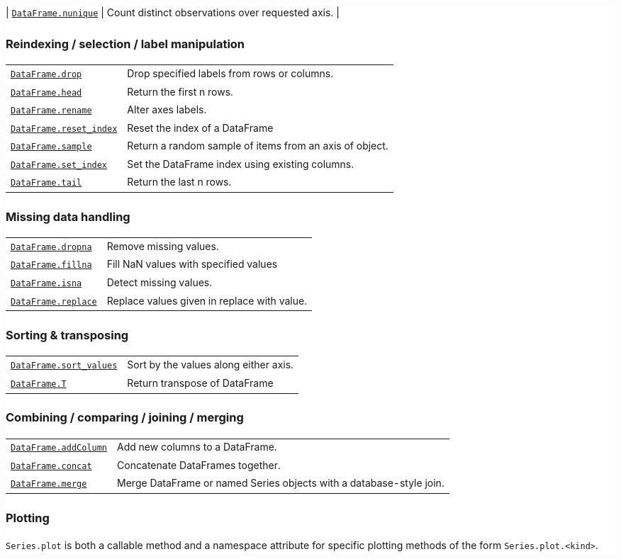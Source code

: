 | [`DataFrame.nunique`](broken-reference)             | Count distinct observations over requested axis.                       |

### Reindexing / selection / label manipulation

|                                                     |                                                         |
| --------------------------------------------------- | ------------------------------------------------------- |
| [`DataFrame.drop`](dataframe.drop.md)               | Drop specified labels from rows or columns.             |
| [`DataFrame.head`](danfo.dataframe.head.md)         | Return the first n rows.                                |
| [`DataFrame.rename`](dataframe.rename.md)           | Alter axes labels.                                      |
| [`DataFrame.reset_index`](dataframe.reset_index.md) | Reset the index of a DataFrame                          |
| [`DataFrame.sample`](danfo.dataframe.sample.md)     | Return a random sample of items from an axis of object. |
| [`DataFrame.set_index`](dataframe.set_index.md)     | Set the DataFrame index using existing columns.         |
| [`DataFrame.tail`](danfo.dataframe.tail.md)         | Return the last n rows.                                 |

### Missing data handling

|                                                   |                                             |
| ------------------------------------------------- | ------------------------------------------- |
| [`DataFrame.dropna`](danfo.dataframe.dropna.md)   | Remove missing values.                      |
| [`DataFrame.fillna`](danfo.dataframe.fillna.md)   | Fill NaN values with specified values       |
| [`DataFrame.isna`](danfo.dataframe.isna.md)       | Detect missing values.                      |
| [`DataFrame.replace`](danfo.dataframe.replace.md) | Replace values given in replace with value. |

### Sorting & transposing

|                                                                                                                        |                                       |
| ---------------------------------------------------------------------------------------------------------------------- | ------------------------------------- |
| [`DataFrame.sort_values`](dataframe.sort_values.md)                                                                    | Sort by the values along either axis. |
| [`DataFrame.T`](https://pandas.pydata.org/pandas-docs/stable/reference/api/pandas.DataFrame.T.html#pandas.DataFrame.T) | Return transpose of DataFrame         |

### Combining / comparing / joining / merging

|                                                            |                                                                     |
| ---------------------------------------------------------- | ------------------------------------------------------------------- |
| [`DataFrame.addColumn`](danfo.dataframe.addcolumn.md)      | Add new columns to a DataFrame.                                     |
| [`DataFrame.concat`](../general-functions/danfo.concat.md) | Concatenate DataFrames together.                                    |
| [`DataFrame.merge`](../general-functions/danfo.merge.md)   | Merge DataFrame or named Series objects with a database-style join. |

### Plotting

`Series.plot` is both a callable method and a namespace attribute for specific plotting methods of the form `Series.plot.<kind>`.

